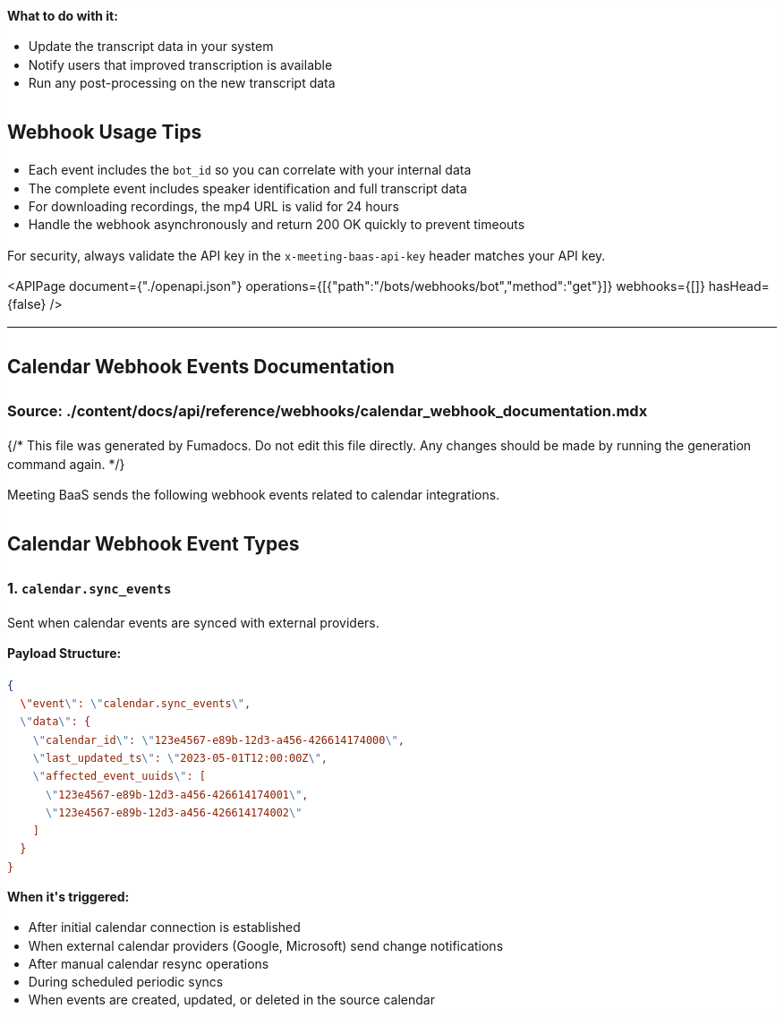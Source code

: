 **What to do with it:**
- Update the transcript data in your system
- Notify users that improved transcription is available
- Run any post-processing on the new transcript data

## Webhook Usage Tips

- Each event includes the `bot_id` so you can correlate with your internal data
- The complete event includes speaker identification and full transcript data
- For downloading recordings, the mp4 URL is valid for 24 hours
- Handle the webhook asynchronously and return 200 OK quickly to prevent timeouts

For security, always validate the API key in the `x-meeting-baas-api-key` header matches your API key.

<APIPage document={"./openapi.json"} operations={[{"path":"/bots/webhooks/bot","method":"get"}]} webhooks={[]} hasHead={false} />

---

## Calendar Webhook Events Documentation

### Source: ./content/docs/api/reference/webhooks/calendar_webhook_documentation.mdx


{/* This file was generated by Fumadocs. Do not edit this file directly. Any changes should be made by running the generation command again. */}

Meeting BaaS sends the following webhook events related to calendar integrations.

## Calendar Webhook Event Types

### 1. `calendar.sync_events`
Sent when calendar events are synced with external providers.

**Payload Structure:**
```json
{
  \"event\": \"calendar.sync_events\",
  \"data\": {
    \"calendar_id\": \"123e4567-e89b-12d3-a456-426614174000\",
    \"last_updated_ts\": \"2023-05-01T12:00:00Z\",
    \"affected_event_uuids\": [
      \"123e4567-e89b-12d3-a456-426614174001\",
      \"123e4567-e89b-12d3-a456-426614174002\"
    ]
  }
}
```

**When it's triggered:**
- After initial calendar connection is established
- When external calendar providers (Google, Microsoft) send change notifications
- After manual calendar resync operations
- During scheduled periodic syncs
- When events are created, updated, or deleted in the source calendar
